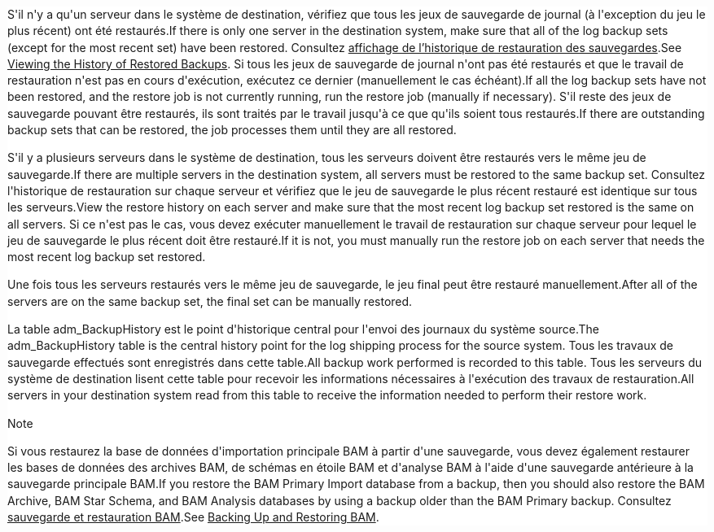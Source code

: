  <span data-ttu-id="159db-105">S'il n'y a qu'un serveur dans le système de destination, vérifiez que tous les jeux de sauvegarde de journal (à l'exception du jeu le plus récent) ont été restaurés.</span><span class="sxs-lookup"><span data-stu-id="159db-105">If there is only one server in the destination system, make sure that all of the log backup sets (except for the most recent set) have been restored.</span></span> <span data-ttu-id="159db-106">Consultez [affichage de l’historique de restauration des sauvegardes](../core/viewing-the-history-of-restored-backups.md).</span><span class="sxs-lookup"><span data-stu-id="159db-106">See [Viewing the History of Restored Backups](../core/viewing-the-history-of-restored-backups.md).</span></span> <span data-ttu-id="159db-107">Si tous les jeux de sauvegarde de journal n'ont pas été restaurés et que le travail de restauration n'est pas en cours d'exécution, exécutez ce dernier (manuellement le cas échéant).</span><span class="sxs-lookup"><span data-stu-id="159db-107">If all the log backup sets have not been restored, and the restore job is not currently running, run the restore job (manually if necessary).</span></span> <span data-ttu-id="159db-108">S'il reste des jeux de sauvegarde pouvant être restaurés, ils sont traités par le travail jusqu'à ce que qu'ils soient tous restaurés.</span><span class="sxs-lookup"><span data-stu-id="159db-108">If there are outstanding backup sets that can be restored, the job processes them until they are all restored.</span></span>  
  
 <span data-ttu-id="159db-109">S'il y a plusieurs serveurs dans le système de destination, tous les serveurs doivent être restaurés vers le même jeu de sauvegarde.</span><span class="sxs-lookup"><span data-stu-id="159db-109">If there are multiple servers in the destination system, all servers must be restored to the same backup set.</span></span> <span data-ttu-id="159db-110">Consultez l'historique de restauration sur chaque serveur et vérifiez que le jeu de sauvegarde le plus récent restauré est identique sur tous les serveurs.</span><span class="sxs-lookup"><span data-stu-id="159db-110">View the restore history on each server and make sure that the most recent log backup set restored is the same on all servers.</span></span> <span data-ttu-id="159db-111">Si ce n'est pas le cas, vous devez exécuter manuellement le travail de restauration sur chaque serveur pour lequel le jeu de sauvegarde le plus récent doit être restauré.</span><span class="sxs-lookup"><span data-stu-id="159db-111">If it is not, you must manually run the restore job on each server that needs the most recent log backup set restored.</span></span>  
  
 <span data-ttu-id="159db-112">Une fois tous les serveurs restaurés vers le même jeu de sauvegarde, le jeu final peut être restauré manuellement.</span><span class="sxs-lookup"><span data-stu-id="159db-112">After all of the servers are on the same backup set, the final set can be manually restored.</span></span>  
  
 <span data-ttu-id="159db-113">La table adm_BackupHistory est le point d'historique central pour l'envoi des journaux du système source.</span><span class="sxs-lookup"><span data-stu-id="159db-113">The adm_BackupHistory table is the central history point for the log shipping process for the source system.</span></span> <span data-ttu-id="159db-114">Tous les travaux de sauvegarde effectués sont enregistrés dans cette table.</span><span class="sxs-lookup"><span data-stu-id="159db-114">All backup work performed is recorded to this table.</span></span> <span data-ttu-id="159db-115">Tous les serveurs du système de destination lisent cette table pour recevoir les informations nécessaires à l'exécution des travaux de restauration.</span><span class="sxs-lookup"><span data-stu-id="159db-115">All servers in your destination system read from this table to receive the information needed to perform their restore work.</span></span>  
  
> [!NOTE]
>  <span data-ttu-id="159db-116">Si vous restaurez la base de données d'importation principale BAM à partir d'une sauvegarde, vous devez également restaurer les bases de données des archives BAM, de schémas en étoile BAM et d'analyse BAM à l'aide d'une sauvegarde antérieure à la sauvegarde principale BAM.</span><span class="sxs-lookup"><span data-stu-id="159db-116">If you restore the BAM Primary Import database from a backup, then you should also restore the BAM Archive, BAM Star Schema, and BAM Analysis databases by using a backup older than the BAM Primary backup.</span></span> <span data-ttu-id="159db-117">Consultez [sauvegarde et restauration BAM](../core/backing-up-and-restoring-bam.md).</span><span class="sxs-lookup"><span data-stu-id="159db-117">See [Backing Up and Restoring BAM](../core/backing-up-and-restoring-bam.md).</span></span>  
  